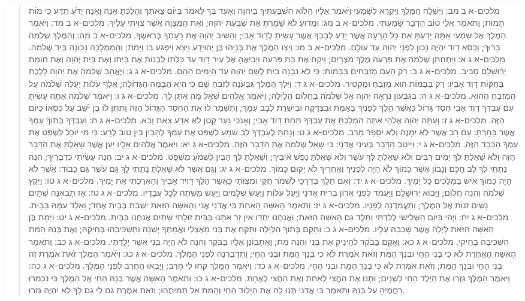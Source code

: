 > מלכים-א ב מב: וַיִּשְׁלַח הַמֶּלֶךְ וַיִּקְרָא לְשִׁמְעִי וַיֹּאמֶר אֵלָיו הֲלוֹא הִשְׁבַּעְתִּיךָ בַיהוָה וָאָעִד בְּךָ לֵאמֹר בְּיוֹם צֵאתְךָ וְהָלַכְתָּ אָנֶה וָאָנָה יָדֹעַ תֵּדַע כִּי מוֹת תָּמוּת; וַתֹּאמֶר אֵלַי טוֹב הַדָּבָר שָׁמָעְתִּי.
> מלכים-א ב מג: וּמַדּוּעַ לֹא שָׁמַרְתָּ אֵת שְׁבֻעַת יְהוָה; וְאֶת הַמִּצְוָה אֲשֶׁר צִוִּיתִי עָלֶיךָ.
> מלכים-א ב מד: וַיֹּאמֶר הַמֶּלֶךְ אֶל שִׁמְעִי אַתָּה יָדַעְתָּ אֵת כָּל הָרָעָה אֲשֶׁר יָדַע לְבָבְךָ אֲשֶׁר עָשִׂיתָ לְדָוִד אָבִי; וְהֵשִׁיב יְהוָה אֶת רָעָתְךָ בְּרֹאשֶׁךָ.
> מלכים-א ב מה: וְהַמֶּלֶךְ שְׁלֹמֹה בָּרוּךְ; וְכִסֵּא דָוִד יִהְיֶה נָכוֹן לִפְנֵי יְהוָה עַד עוֹלָם.
> מלכים-א ב מו: וַיְצַו הַמֶּלֶךְ אֶת בְּנָיָהוּ בֶּן יְהוֹיָדָע וַיֵּצֵא וַיִּפְגַּע בּוֹ וַיָּמֹת; וְהַמַּמְלָכָה נָכוֹנָה בְּיַד שְׁלֹמֹה.
> מלכים-א ג א: וַיִּתְחַתֵּן שְׁלֹמֹה אֶת פַּרְעֹה מֶלֶךְ מִצְרָיִם; וַיִּקַּח אֶת בַּת פַּרְעֹה וַיְבִיאֶהָ אֶל עִיר דָּוִד עַד כַּלֹּתוֹ לִבְנוֹת אֶת בֵּיתוֹ וְאֶת בֵּית יְהוָה וְאֶת חוֹמַת יְרוּשָׁלִַם סָבִיב.
> מלכים-א ג ב: רַק הָעָם מְזַבְּחִים בַּבָּמוֹת:  כִּי לֹא נִבְנָה בַיִת לְשֵׁם יְהוָה עַד הַיָּמִים הָהֵם.
> מלכים-א ג ג: וַיֶּאֱהַב שְׁלֹמֹה אֶת יְהוָה לָלֶכֶת בְּחֻקּוֹת דָּוִד אָבִיו:  רַק בַּבָּמוֹת הוּא מְזַבֵּחַ וּמַקְטִיר.
> מלכים-א ג ד: וַיֵּלֶךְ הַמֶּלֶךְ גִּבְעֹנָה לִזְבֹּחַ שָׁם כִּי הִיא הַבָּמָה הַגְּדוֹלָה; אֶלֶף עֹלוֹת יַעֲלֶה שְׁלֹמֹה עַל הַמִּזְבֵּחַ הַהוּא.
> מלכים-א ג ה: בְּגִבְעוֹן נִרְאָה יְהוָה אֶל שְׁלֹמֹה בַּחֲלוֹם הַלָּיְלָה; וַיֹּאמֶר אֱלֹהִים שְׁאַל מָה אֶתֶּן לָךְ.
> מלכים-א ג ו: וַיֹּאמֶר שְׁלֹמֹה אַתָּה עָשִׂיתָ עִם עַבְדְּךָ דָוִד אָבִי חֶסֶד גָּדוֹל כַּאֲשֶׁר הָלַךְ לְפָנֶיךָ בֶּאֱמֶת וּבִצְדָקָה וּבְיִשְׁרַת לֵבָב עִמָּךְ; וַתִּשְׁמָר לוֹ אֶת הַחֶסֶד הַגָּדוֹל הַזֶּה וַתִּתֶּן לוֹ בֵן יֹשֵׁב עַל כִּסְאוֹ כַּיּוֹם הַזֶּה.
> מלכים-א ג ז: וְעַתָּה יְהוָה אֱלֹהָי אַתָּה הִמְלַכְתָּ אֶת עַבְדְּךָ תַּחַת דָּוִד אָבִי; וְאָנֹכִי נַעַר קָטֹן לֹא אֵדַע צֵאת וָבֹא.
> מלכים-א ג ח: וְעַבְדְּךָ בְּתוֹךְ עַמְּךָ אֲשֶׁר בָּחָרְתָּ:  עַם רָב אֲשֶׁר לֹא יִמָּנֶה וְלֹא יִסָּפֵר מֵרֹב.
> מלכים-א ג ט: וְנָתַתָּ לְעַבְדְּךָ לֵב שֹׁמֵעַ לִשְׁפֹּט אֶת עַמְּךָ לְהָבִין בֵּין טוֹב לְרָע:  כִּי מִי יוּכַל לִשְׁפֹּט אֶת עַמְּךָ הַכָּבֵד הַזֶּה.
> מלכים-א ג י: וַיִּיטַב הַדָּבָר בְּעֵינֵי אֲדֹנָי:  כִּי שָׁאַל שְׁלֹמֹה אֶת הַדָּבָר הַזֶּה.
> מלכים-א ג יא: וַיֹּאמֶר אֱלֹהִים אֵלָיו יַעַן אֲשֶׁר שָׁאַלְתָּ אֶת הַדָּבָר הַזֶּה וְלֹא שָׁאַלְתָּ לְּךָ יָמִים רַבִּים וְלֹא שָׁאַלְתָּ לְּךָ עֹשֶׁר וְלֹא שָׁאַלְתָּ נֶפֶשׁ אֹיְבֶיךָ; וְשָׁאַלְתָּ לְּךָ הָבִין לִשְׁמֹעַ מִשְׁפָּט.
> מלכים-א ג יב: הִנֵּה עָשִׂיתִי כִּדְבָרֶיךָ; הִנֵּה נָתַתִּי לְךָ לֵב חָכָם וְנָבוֹן אֲשֶׁר כָּמוֹךָ לֹא הָיָה לְפָנֶיךָ וְאַחֲרֶיךָ לֹא יָקוּם כָּמוֹךָ.
> מלכים-א ג יג: וְגַם אֲשֶׁר לֹא שָׁאַלְתָּ נָתַתִּי לָךְ גַּם עֹשֶׁר גַּם כָּבוֹד:  אֲשֶׁר לֹא הָיָה כָמוֹךָ אִישׁ בַּמְּלָכִים כָּל יָמֶיךָ.
> מלכים-א ג יד: וְאִם תֵּלֵךְ בִּדְרָכַי לִשְׁמֹר חֻקַּי וּמִצְוֹתַי כַּאֲשֶׁר הָלַךְ דָּוִיד אָבִיךָ וְהַאֲרַכְתִּי אֶת יָמֶיךָ.
> מלכים-א ג טו: וַיִּקַץ שְׁלֹמֹה וְהִנֵּה חֲלוֹם; וַיָּבוֹא יְרוּשָׁלִַם וַיַּעֲמֹד לִפְנֵי אֲרוֹן בְּרִית אֲדֹנָי וַיַּעַל עֹלוֹת וַיַּעַשׂ שְׁלָמִים וַיַּעַשׂ מִשְׁתֶּה לְכָל עֲבָדָיו.
> מלכים-א ג טז: אָז תָּבֹאנָה שְׁתַּיִם נָשִׁים זֹנוֹת אֶל הַמֶּלֶךְ; וַתַּעֲמֹדְנָה לְפָנָיו.
> מלכים-א ג יז: וַתֹּאמֶר הָאִשָּׁה הָאַחַת בִּי אֲדֹנִי אֲנִי וְהָאִשָּׁה הַזֹּאת יֹשְׁבֹת בְּבַיִת אֶחָד; וָאֵלֵד עִמָּהּ בַּבָּיִת.
> מלכים-א ג יח: וַיְהִי בַּיּוֹם הַשְּׁלִישִׁי לְלִדְתִּי וַתֵּלֶד גַּם הָאִשָּׁה הַזֹּאת; וַאֲנַחְנוּ יַחְדָּו אֵין זָר אִתָּנוּ בַּבַּיִת זוּלָתִי שְׁתַּיִם אֲנַחְנוּ בַּבָּיִת.
> מלכים-א ג יט: וַיָּמָת בֶּן הָאִשָּׁה הַזֹּאת לָיְלָה אֲשֶׁר שָׁכְבָה עָלָיו.
> מלכים-א ג כ: וַתָּקָם בְּתוֹךְ הַלַּיְלָה וַתִּקַּח אֶת בְּנִי מֵאֶצְלִי וַאֲמָתְךָ יְשֵׁנָה וַתַּשְׁכִּיבֵהוּ בְּחֵיקָהּ; וְאֶת בְּנָהּ הַמֵּת הִשְׁכִּיבָה בְחֵיקִי.
> מלכים-א ג כא: וָאָקֻם בַּבֹּקֶר לְהֵינִיק אֶת בְּנִי וְהִנֵּה מֵת; וָאֶתְבּוֹנֵן אֵלָיו בַּבֹּקֶר וְהִנֵּה לֹא הָיָה בְנִי אֲשֶׁר יָלָדְתִּי.
> מלכים-א ג כב: וַתֹּאמֶר הָאִשָּׁה הָאַחֶרֶת לֹא כִי בְּנִי הַחַי וּבְנֵךְ הַמֵּת וְזֹאת אֹמֶרֶת לֹא כִי בְּנֵךְ הַמֵּת וּבְנִי הֶחָי; וַתְּדַבֵּרְנָה לִפְנֵי הַמֶּלֶךְ.
> מלכים-א ג כג: וַיֹּאמֶר הַמֶּלֶךְ זֹאת אֹמֶרֶת זֶה בְּנִי הַחַי וּבְנֵךְ הַמֵּת; וְזֹאת אֹמֶרֶת לֹא כִי בְּנֵךְ הַמֵּת וּבְנִי הֶחָי.
> מלכים-א ג כד: וַיֹּאמֶר הַמֶּלֶךְ קְחוּ לִי חָרֶב; וַיָּבִאוּ הַחֶרֶב לִפְנֵי הַמֶּלֶךְ.
> מלכים-א ג כה: וַיֹּאמֶר הַמֶּלֶךְ גִּזְרוּ אֶת הַיֶּלֶד הַחַי לִשְׁנָיִם; וּתְנוּ אֶת הַחֲצִי לְאַחַת וְאֶת הַחֲצִי לְאֶחָת.
> מלכים-א ג כו: וַתֹּאמֶר הָאִשָּׁה אֲשֶׁר בְּנָהּ הַחַי אֶל הַמֶּלֶךְ כִּי נִכְמְרוּ רַחֲמֶיהָ עַל בְּנָהּ וַתֹּאמֶר בִּי אֲדֹנִי תְּנוּ לָהּ אֶת הַיָּלוּד הַחַי וְהָמֵת אַל תְּמִיתֻהוּ; וְזֹאת אֹמֶרֶת גַּם לִי גַם לָךְ לֹא יִהְיֶה גְּזֹרוּ.